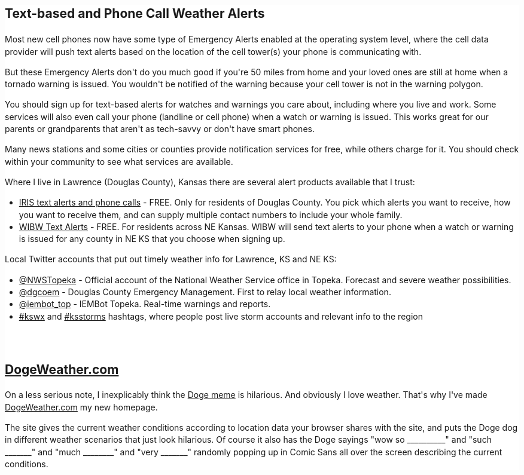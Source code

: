 
## Text-based and Phone Call Weather Alerts

Most new cell phones now have some type of Emergency Alerts enabled at the operating system level, where the cell data provider will push text alerts based on the location of the cell tower(s) your phone is communicating with.

But these Emergency Alerts don't do you much good if you're 50 miles from home and your loved ones are still at home when a tornado warning is issued. You wouldn't be notified of the warning because your cell tower is not in the warning polygon.

You should sign up for text-based alerts for watches and warnings you care about, including where you live and work. Some services will also even call your phone (landline or cell phone) when a watch or warning is issued. This works great for our parents or grandparents that aren't as tech-savvy or don't have smart phones.

Many news stations and some cities or counties provide notification services for free, while others charge for it. You should check within your community to see what services are available.

Where I live in Lawrence (Douglas County), Kansas there are several alert products available that I trust:

* [IRIS text alerts and phone calls](http://www.douglas-county.com/depts/em/preparedness/em_iris.aspx) - FREE. Only for residents of Douglas County. You pick which alerts you want to receive, how you want to receive them, and can supply multiple contact numbers to include your whole family.
* [WIBW Text Alerts](http://www.wibw.com/mobile/headlines/84244707.html) - FREE. For residents across NE Kansas. WIBW will send text alerts to your phone when a watch or warning is issued for any county in NE KS that you choose when signing up.

Local Twitter accounts that put out timely weather info for Lawrence, KS and NE KS:

* [@NWSTopeka](https://twitter.com/NWSTopeka) - Official account of the National Weather Service office in Topeka. Forecast and severe weather possibilities.
* [@dgcoem](https://twitter.com/dgcoem) - Douglas County Emergency Management. First to relay local weather information.
* [@iembot_top](https://twitter.com/iembot_top) - IEMBot Topeka. Real-time warnings and reports.
* [#kswx](https://twitter.com/search?q=%23kswx&f=realtime) and [#ksstorms](https://twitter.com/search?q=%23ksstorms&f=realtime) hashtags, where people post live storm accounts and relevant info to the region

<br>

## [DogeWeather.com](http://dogeweather.com)

On a less serious note, I inexplicably think the [Doge meme](http://knowyourmeme.com/memes/doge) is hilarious. And obviously I love weather. That's why I've made [DogeWeather.com](http://dogeweather.com) my new homepage.

The site gives the current weather conditions according to location data your browser shares with the site, and puts the Doge dog in different weather scenarios that just look hilarious. Of course it also has the Doge sayings "wow so \_\_\_\_\_\_\_\_\_\_" and "such \_\_\_\_\_\_\_" and "much \_\_\_\_\_\_\_\_" and "very \_\_\_\_\_\_\_" randomly popping up in Comic Sans all over the screen describing the current conditions.